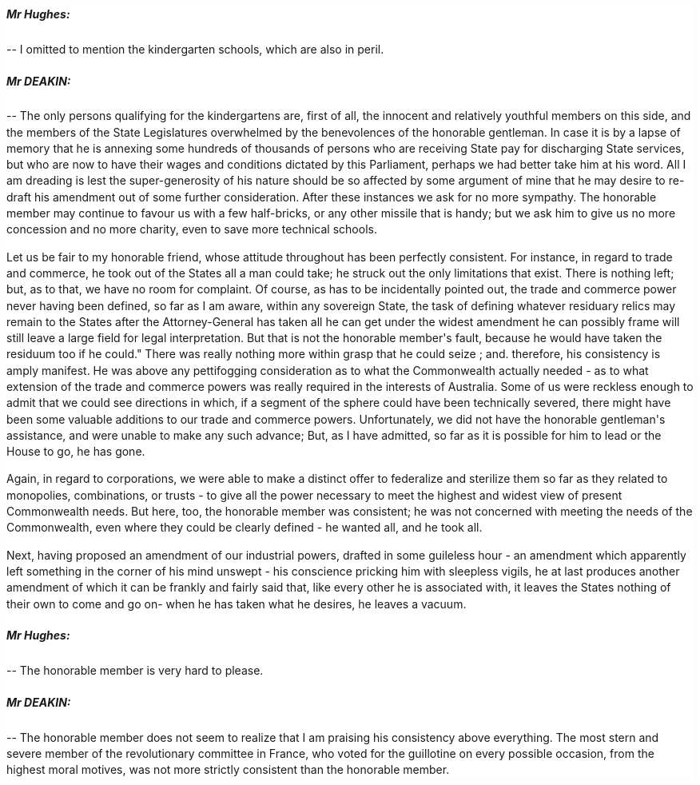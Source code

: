 ##### Mr Hughes:

--  I omitted to mention the kindergarten schools, which are also in peril. 

##### Mr DEAKIN:

-- The only persons qualifying for the kindergartens are, first of all, the innocent and relatively youthful members on this side, and the members of the State Legislatures overwhelmed by the benevolences of the honorable gentleman. In case it is by a lapse of memory that he is annexing some hundreds of thousands of persons who are receiving State pay for discharging State services, but who are now to have their wages and conditions dictated by this Parliament, perhaps we had better take him at his word. All I am dreading is lest the super-generosity of his nature should be so affected by some argument of mine that he may desire to re-draft his amendment out of some further consideration. After these instances we ask for no more sympathy. The honorable member may continue to favour us with a few half-bricks, or any other missile that is handy; but we ask him to give us no more concession and no more charity, even to save more technical schools. 

Let us be fair to my honorable friend, whose attitude throughout has been perfectly consistent. For instance, in regard to trade and commerce, he took out of the States all a man could take; he struck out the only limitations that exist. There is nothing left; but, as to that, we have no room for complaint. Of course, as has to be incidentally pointed out, the trade and commerce power never having been defined, so far as I am aware, within any sovereign State, the task of defining whatever residuary relics may remain to the States after the Attorney-General has taken all he can get under the widest amendment he can possibly frame will still leave a large field for legal interpretation. But that is not the honorable member's fault, because he would have taken the residuum too if he could." There was really nothing more within grasp that he could seize ; and. therefore, his consistency is amply manifest. He was above any pettifogging consideration as to what the Commonwealth actually needed - as to what extension of the trade and commerce powers was really required in the interests of Australia. Some of us were reckless enough to admit that we could see directions in which, if a segment of the sphere could have been technically severed, there might have been some valuable additions to our trade and commerce powers. Unfortunately, we did not have the honorable gentleman's assistance, and were unable to make any such advance; But, as I have admitted, so far as it is possible for him to lead or the House to go, he has gone. 

Again, in regard to corporations, we were able to make a distinct offer to federalize and sterilize them so far as they related to monopolies, combinations, or trusts - to give all the power necessary to meet the highest and widest view of present Commonwealth needs. But here, too, the honorable member was consistent; he was not concerned with meeting the needs of the Commonwealth, even where they could be clearly defined - he wanted all, and he took all. 

Next, having proposed an amendment of our industrial powers, drafted in some guileless hour - an amendment which apparently left something in the corner of his mind unswept - his conscience pricking him with sleepless vigils, he at last produces another amendment of which it can be frankly and fairly said that, like every other he is associated with, it leaves the States nothing of their own to come and go on- when he has taken what he desires, he leaves a vacuum. 

##### Mr Hughes:

--  The honorable member is very hard to please. 

##### Mr DEAKIN:

-- The honorable member does not seem to realize that I am praising his consistency above everything. The most stern and severe member of the revolutionary committee in France, who voted for the guillotine on every possible occasion, from the highest moral motives, was not more strictly consistent than the honorable member. 
